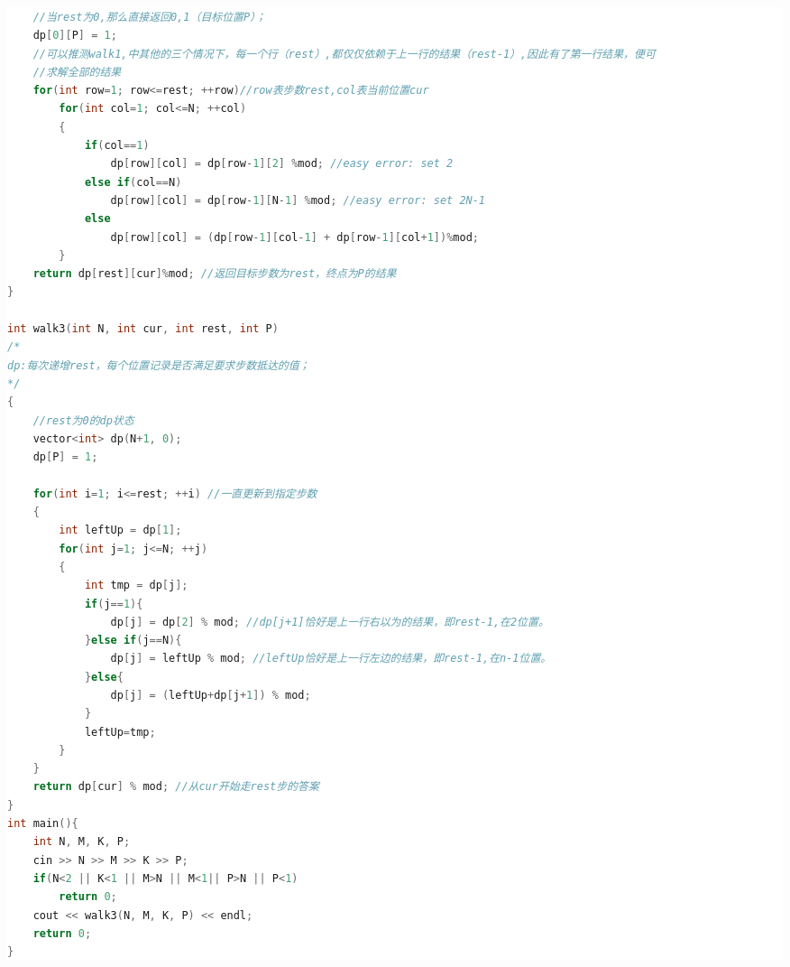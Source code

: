 ```c++
    //当rest为0,那么直接返回0,1（目标位置P）；
    dp[0][P] = 1;
    //可以推测walk1,中其他的三个情况下，每一个行（rest）,都仅仅依赖于上一行的结果（rest-1）,因此有了第一行结果，便可
    //求解全部的结果
    for(int row=1; row<=rest; ++row)//row表步数rest,col表当前位置cur
        for(int col=1; col<=N; ++col)
        {
            if(col==1)
                dp[row][col] = dp[row-1][2] %mod; //easy error: set 2  
            else if(col==N)
                dp[row][col] = dp[row-1][N-1] %mod; //easy error: set 2N-1
            else
                dp[row][col] = (dp[row-1][col-1] + dp[row-1][col+1])%mod;
        }
    return dp[rest][cur]%mod; //返回目标步数为rest，终点为P的结果
}

int walk3(int N, int cur, int rest, int P)
/*
dp:每次递增rest，每个位置记录是否满足要求步数抵达的值；
*/
{
    //rest为0的dp状态
    vector<int> dp(N+1, 0);
    dp[P] = 1; 
    
    for(int i=1; i<=rest; ++i) //一直更新到指定步数
    {
        int leftUp = dp[1];
        for(int j=1; j<=N; ++j)
        {
            int tmp = dp[j];
            if(j==1){
                dp[j] = dp[2] % mod; //dp[j+1]恰好是上一行右以为的结果，即rest-1,在2位置。
            }else if(j==N){
                dp[j] = leftUp % mod; //leftUp恰好是上一行左边的结果，即rest-1,在n-1位置。
            }else{
                dp[j] = (leftUp+dp[j+1]) % mod;
            }
            leftUp=tmp;
        }
    }
    return dp[cur] % mod; //从cur开始走rest步的答案
}
int main(){
    int N, M, K, P;
    cin >> N >> M >> K >> P;
    if(N<2 || K<1 || M>N || M<1|| P>N || P<1)
        return 0;
    cout << walk3(N, M, K, P) << endl;
    return 0;
}
```
